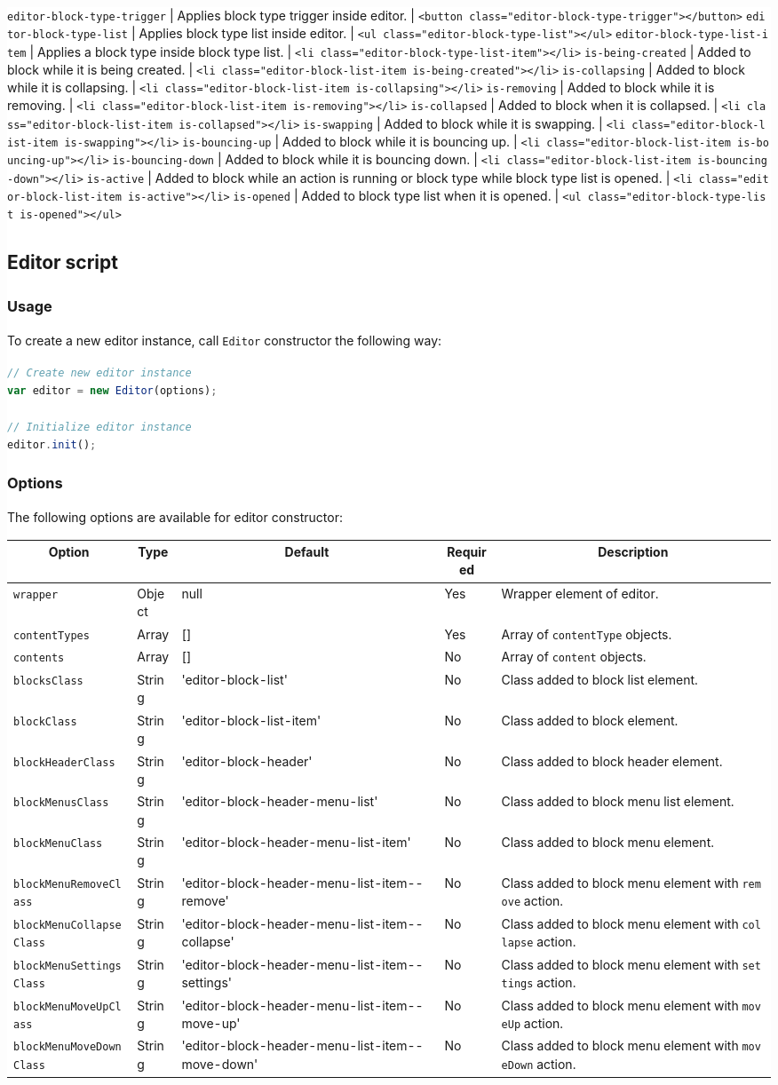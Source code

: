 `editor-block-type-trigger` | Applies block type trigger inside editor. | `<button class="editor-block-type-trigger"></button>`
`editor-block-type-list` | Applies block type list inside editor. | `<ul class="editor-block-type-list"></ul>`
`editor-block-type-list-item` | Applies a block type inside block type list. | `<li class="editor-block-type-list-item"></li>`
`is-being-created` | Added to block while it is being created. | `<li class="editor-block-list-item is-being-created"></li>`
`is-collapsing` | Added to block while it is collapsing. | `<li class="editor-block-list-item is-collapsing"></li>`
`is-removing` | Added to block while it is removing. | `<li class="editor-block-list-item is-removing"></li>`
`is-collapsed` | Added to block when it is collapsed. | `<li class="editor-block-list-item is-collapsed"></li>`
`is-swapping` | Added to block while it is swapping. | `<li class="editor-block-list-item is-swapping"></li>`
`is-bouncing-up` | Added to block while it is bouncing up. | `<li class="editor-block-list-item is-bouncing-up"></li>`
`is-bouncing-down` | Added to block while it is bouncing down. | `<li class="editor-block-list-item is-bouncing-down"></li>`
`is-active` | Added to block while an action is running or block type while block type list is opened. | `<li class="editor-block-list-item is-active"></li>`
`is-opened` | Added to block type list when it is opened. | ``<ul class="editor-block-type-list is-opened"></ul>``

## Editor script

### Usage

To create a new editor instance, call `Editor` constructor the following way:

```js
// Create new editor instance
var editor = new Editor(options);

// Initialize editor instance
editor.init();
```

### Options

The following options are available for editor constructor:

Option| Type | Default | Required | Description
------|------|---------|----------|------------
`wrapper` | Object | null | Yes | Wrapper element of editor.
`contentTypes` | Array | [] | Yes | Array of `contentType` objects.
`contents` | Array | [] | No | Array of `content` objects.
`blocksClass` | String | 'editor-block-list' | No | Class added to block list element.
`blockClass` | String | 'editor-block-list-item' | No | Class added to block element.
`blockHeaderClass` | String | 'editor-block-header' | No | Class added to block header element.
`blockMenusClass` | String | 'editor-block-header-menu-list' | No | Class added to block menu list element.
`blockMenuClass` | String | 'editor-block-header-menu-list-item' | No | Class added to block menu element.
`blockMenuRemoveClass` | String | 'editor-block-header-menu-list-item--remove' | No | Class added to block menu element with `remove` action.
`blockMenuCollapseClass` | String | 'editor-block-header-menu-list-item--collapse' | No | Class added to block menu element with `collapse` action.
`blockMenuSettingsClass` | String | 'editor-block-header-menu-list-item--settings' | No | Class added to block menu element with `settings` action.
`blockMenuMoveUpClass` | String | 'editor-block-header-menu-list-item--move-up' | No | Class added to block menu element with `moveUp` action.
`blockMenuMoveDownClass` | String | 'editor-block-header-menu-list-item--move-down' | No | Class added to block menu element with `moveDown` action.